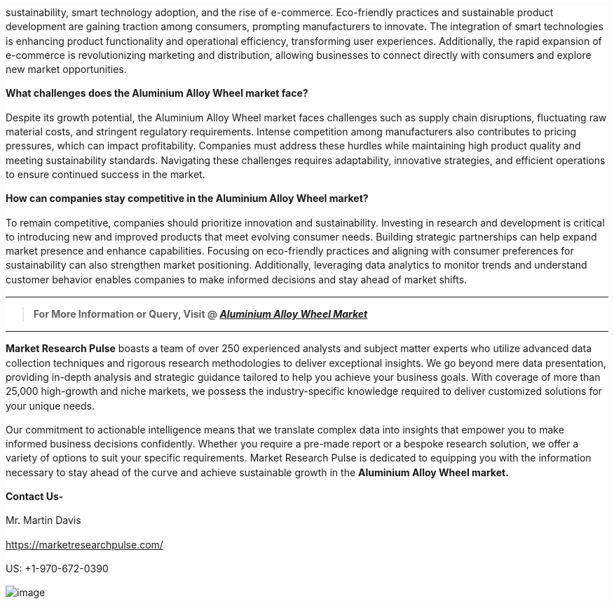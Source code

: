 sustainability, smart technology adoption, and the rise of e-commerce. Eco-friendly practices and sustainable product development are gaining traction among consumers, prompting manufacturers to innovate. The integration of smart technologies is enhancing product functionality and operational efficiency, transforming user experiences. Additionally, the rapid expansion of e-commerce is revolutionizing marketing and distribution, allowing businesses to connect directly with consumers and explore new market opportunities.</p><p><strong>What challenges does the Aluminium Alloy Wheel market face?</strong></p><p>Despite its growth potential, the Aluminium Alloy Wheel market faces challenges such as supply chain disruptions, fluctuating raw material costs, and stringent regulatory requirements. Intense competition among manufacturers also contributes to pricing pressures, which can impact profitability. Companies must address these hurdles while maintaining high product quality and meeting sustainability standards. Navigating these challenges requires adaptability, innovative strategies, and efficient operations to ensure continued success in the market.</p><p><strong>How can companies stay competitive in the Aluminium Alloy Wheel market?</strong></p><p>To remain competitive, companies should prioritize innovation and sustainability. Investing in research and development is critical to introducing new and improved products that meet evolving consumer needs. Building strategic partnerships can help expand market presence and enhance capabilities. Focusing on eco-friendly practices and aligning with consumer preferences for sustainability can also strengthen market positioning. Additionally, leveraging data analytics to monitor trends and understand customer behavior enables companies to make informed decisions and stay ahead of market shifts.</p><hr /><blockquote><p><strong>For More Information or Query, Visit @&nbsp;<em><a href="https://marketresearchpulse.com/report/103931/aluminium-alloy-wheel-market?utm_source=Linkedin&utm_medium=0115">Aluminium Alloy Wheel Market</a></em></strong></p></blockquote><hr /><p><strong>Market Research Pulse</strong> boasts a team of over 250 experienced analysts and subject matter experts who utilize advanced data collection techniques and rigorous research methodologies to deliver exceptional insights. We go beyond mere data presentation, providing in-depth analysis and strategic guidance tailored to help you achieve your business goals. With coverage of more than 25,000 high-growth and niche markets, we possess the industry-specific knowledge required to deliver customized solutions for your unique needs.</p><p>Our commitment to actionable intelligence means that we translate complex data into insights that empower you to make informed business decisions confidently. Whether you require a pre-made report or a bespoke research solution, we offer a variety of options to suit your specific requirements. Market Research Pulse is dedicated to equipping you with the information necessary to stay ahead of the curve and achieve sustainable growth in the <strong>Aluminium Alloy Wheel market.</strong></p><p><strong>Contact Us-</strong></p><p>Mr. Martin Davis</p><p>https://marketresearchpulse.com/</p><p>US: +1-970-672-0390</p>
![image](https://github.com/user-attachments/assets/351a4b4b-b48c-4fc5-a931-eb5d8c4e4783)
